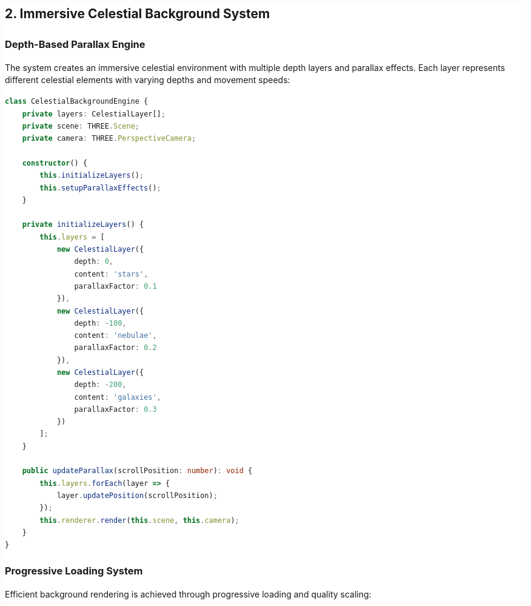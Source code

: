 
## 2. Immersive Celestial Background System

### Depth-Based Parallax Engine

The system creates an immersive celestial environment with multiple depth layers and parallax effects. Each layer represents different celestial elements with varying depths and movement speeds:

```typescript
class CelestialBackgroundEngine {
    private layers: CelestialLayer[];
    private scene: THREE.Scene;
    private camera: THREE.PerspectiveCamera;
    
    constructor() {
        this.initializeLayers();
        this.setupParallaxEffects();
    }
    
    private initializeLayers() {
        this.layers = [
            new CelestialLayer({
                depth: 0,
                content: 'stars',
                parallaxFactor: 0.1
            }),
            new CelestialLayer({
                depth: -100,
                content: 'nebulae',
                parallaxFactor: 0.2
            }),
            new CelestialLayer({
                depth: -200,
                content: 'galaxies',
                parallaxFactor: 0.3
            })
        ];
    }
    
    public updateParallax(scrollPosition: number): void {
        this.layers.forEach(layer => {
            layer.updatePosition(scrollPosition);
        });
        this.renderer.render(this.scene, this.camera);
    }
}
```

### Progressive Loading System

Efficient background rendering is achieved through progressive loading and quality scaling:
